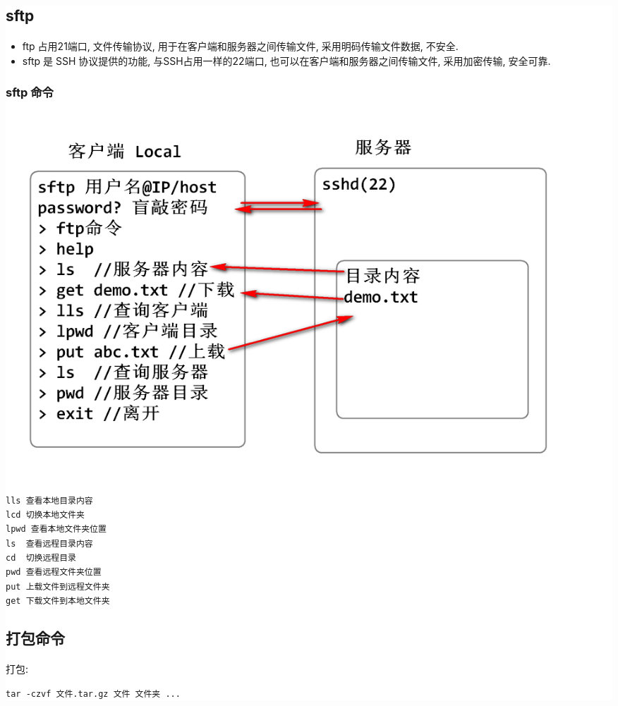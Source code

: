 ## sftp

- ftp 占用21端口, 文件传输协议, 用于在客户端和服务器之间传输文件, 采用明码传输文件数据, 不安全.
- sftp 是 SSH 协议提供的功能, 与SSH占用一样的22端口, 也可以在客户端和服务器之间传输文件, 采用加密传输, 安全可靠.

### sftp 命令

![](./images/sftp.png)

```text
lls 查看本地目录内容
lcd 切换本地文件夹
lpwd 查看本地文件夹位置
ls  查看远程目录内容
cd  切换远程目录
pwd 查看远程文件夹位置
put 上载文件到远程文件夹
get 下载文件到本地文件夹
```

## 打包命令

打包:

	tar -czvf 文件.tar.gz 文件 文件夹 ...
	